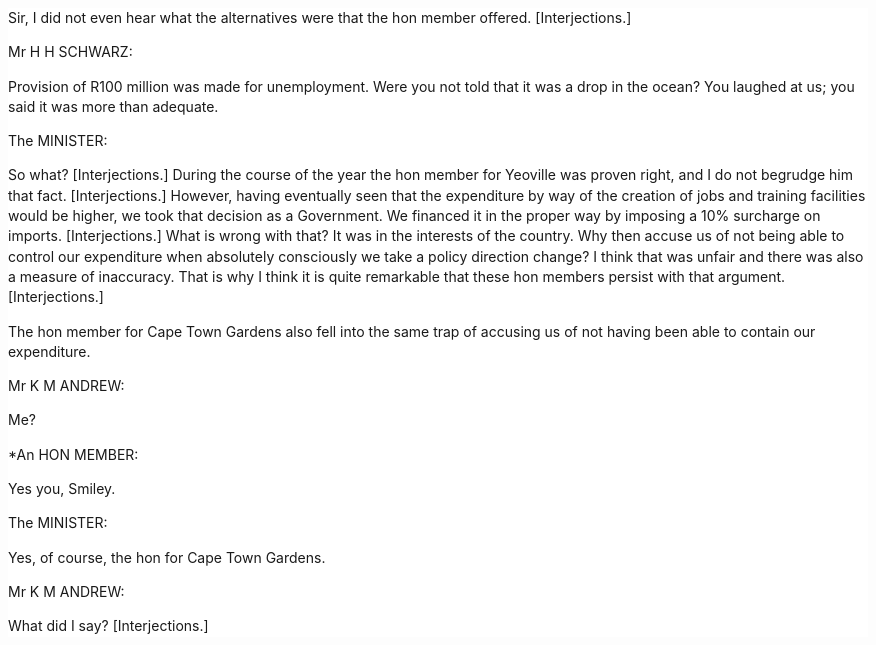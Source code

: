 <p>Sir, I did not even hear what the alternatives were that the hon member offered. [Interjections.]</p>

</speech>

<speech by="#schwarz">

<from>Mr <person refersTo="hansard_za">H H SCHWARZ</person>:</from>

<p>Provision of R100 million was made for unemployment. Were you not told that it was a drop in the ocean? You laughed at us; you said it was more than adequate.</p>

</speech>

<speech by="#minister">

<from>The <person refersTo="hansard_za">MINISTER</person>:</from>

<p>So what? [Interjections.] During the course of the year the hon member for Yeoville was proven right, and I do not begrudge him that fact. [Interjections.] However, having eventually seen that the expenditure by way of the creation of jobs and training facilities would be higher, we took that decision as a Government. We financed it in the proper way by imposing a 10% surcharge on imports. [Interjections.] What is wrong with that? It was in the interests of the country. Why then accuse us of not being able to control our expenditure when absolutely consciously we take a policy direction change? I think that was unfair and there was also a measure of inaccuracy. That is why I think it is quite remarkable that these hon members persist with that argument. [Interjections.]</p>

<p>The hon member for Cape Town Gardens also fell into the same trap of accusing us of not having been able to contain our expenditure.</p>

</speech>

<speech by="#andrew">

<from>Mr <person refersTo="hansard_za">K M ANDREW</person>:</from>

<p>Me?</p>

</speech>

<speech by="#hon_member">

<from>*An <person refersTo="hansard_za">HON MEMBER</person>:</from>

<p>Yes you, Smiley.</p>

</speech>

<speech by="#minister">

<from>The <person refersTo="hansard_za">MINISTER</person>:</from>

<p>Yes, of course, the hon for Cape Town Gardens.</p>

</speech>

<speech by="#andrew">

<from>Mr <person refersTo="hansard_za">K M ANDREW</person>:</from>

<p>What did I say? [Interjections.]</p>

</speech>
